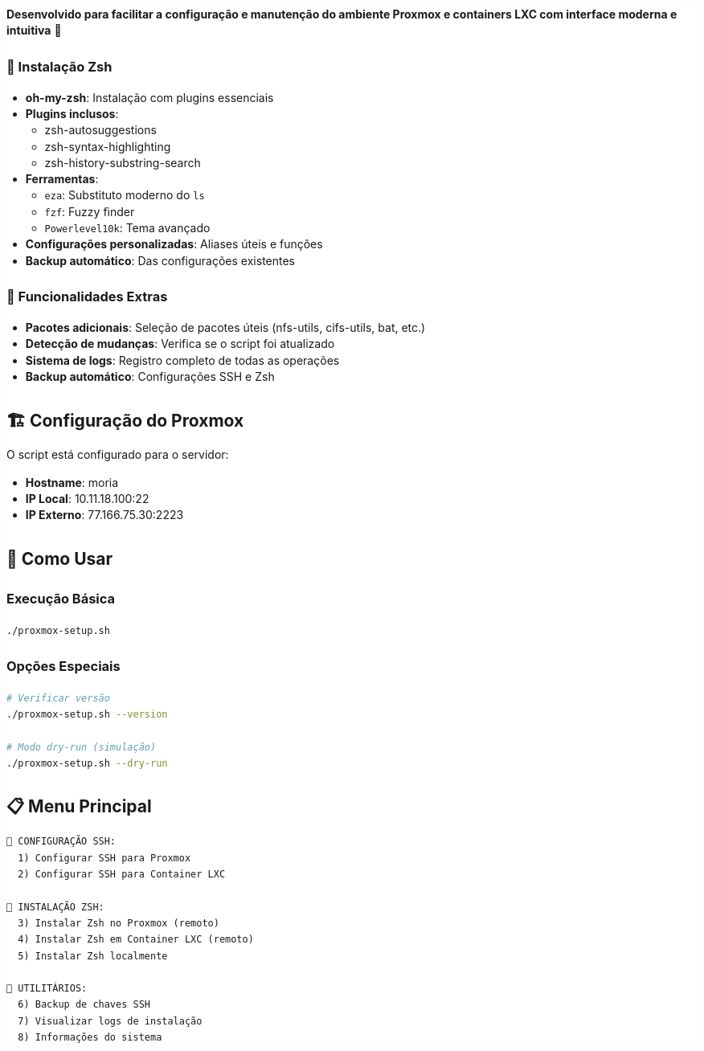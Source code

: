 
**Desenvolvido para facilitar a configuração e manutenção do ambiente Proxmox e containers LXC com interface moderna e intuitiva** 🚀

### 🐚 Instalação Zsh
- **oh-my-zsh**: Instalação com plugins essenciais
- **Plugins inclusos**:
  - zsh-autosuggestions
  - zsh-syntax-highlighting  
  - zsh-history-substring-search
- **Ferramentas**:
  - `eza`: Substituto moderno do `ls`
  - `fzf`: Fuzzy finder
  - `Powerlevel10k`: Tema avançado
- **Configurações personalizadas**: Aliases úteis e funções
- **Backup automático**: Das configurações existentes

### 🔧 Funcionalidades Extras
- **Pacotes adicionais**: Seleção de pacotes úteis (nfs-utils, cifs-utils, bat, etc.)
- **Detecção de mudanças**: Verifica se o script foi atualizado
- **Sistema de logs**: Registro completo de todas as operações
- **Backup automático**: Configurações SSH e Zsh

## 🏗️ Configuração do Proxmox

O script está configurado para o servidor:
- **Hostname**: moria
- **IP Local**: 10.11.18.100:22
- **IP Externo**: 77.166.75.30:2223

## 🚀 Como Usar

### Execução Básica
```bash
./proxmox-setup.sh
```

### Opções Especiais
```bash
# Verificar versão
./proxmox-setup.sh --version

# Modo dry-run (simulação)
./proxmox-setup.sh --dry-run
```

## 📋 Menu Principal

```
🔐 CONFIGURAÇÃO SSH:
  1) Configurar SSH para Proxmox
  2) Configurar SSH para Container LXC

🐚 INSTALAÇÃO ZSH:
  3) Instalar Zsh no Proxmox (remoto)
  4) Instalar Zsh em Container LXC (remoto)
  5) Instalar Zsh localmente

🔧 UTILITÁRIOS:
  6) Backup de chaves SSH
  7) Visualizar logs de instalação
  8) Informações do sistema
```

